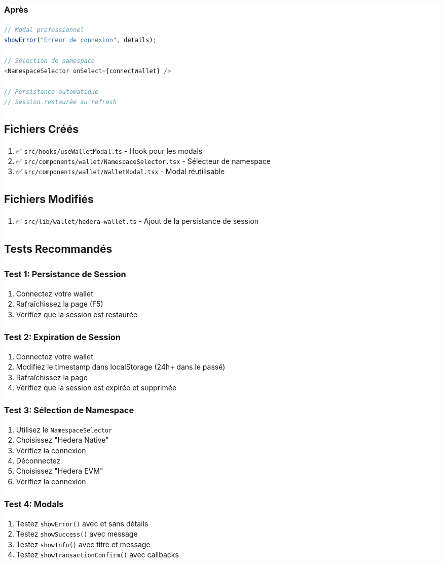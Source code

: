 ### Après

```typescript
// Modal professionnel
showError("Erreur de connexion", details);

// Sélection de namespace
<NamespaceSelector onSelect={connectWallet} />

// Persistance automatique
// Session restaurée au refresh
```

## Fichiers Créés

1. ✅ `src/hooks/useWalletModal.ts` - Hook pour les modals
2. ✅ `src/components/wallet/NamespaceSelector.tsx` - Sélecteur de namespace
3. ✅ `src/components/wallet/WalletModal.tsx` - Modal réutilisable

## Fichiers Modifiés

1. ✅ `src/lib/wallet/hedera-wallet.ts` - Ajout de la persistance de session

## Tests Recommandés

### Test 1: Persistance de Session

1. Connectez votre wallet
2. Rafraîchissez la page (F5)
3. Vérifiez que la session est restaurée

### Test 2: Expiration de Session

1. Connectez votre wallet
2. Modifiez le timestamp dans localStorage (24h+ dans le passé)
3. Rafraîchissez la page
4. Vérifiez que la session est expirée et supprimée

### Test 3: Sélection de Namespace

1. Utilisez le `NamespaceSelector`
2. Choisissez "Hedera Native"
3. Vérifiez la connexion
4. Déconnectez
5. Choisissez "Hedera EVM"
6. Vérifiez la connexion

### Test 4: Modals

1. Testez `showError()` avec et sans détails
2. Testez `showSuccess()` avec message
3. Testez `showInfo()` avec titre et message
4. Testez `showTransactionConfirm()` avec callbacks
